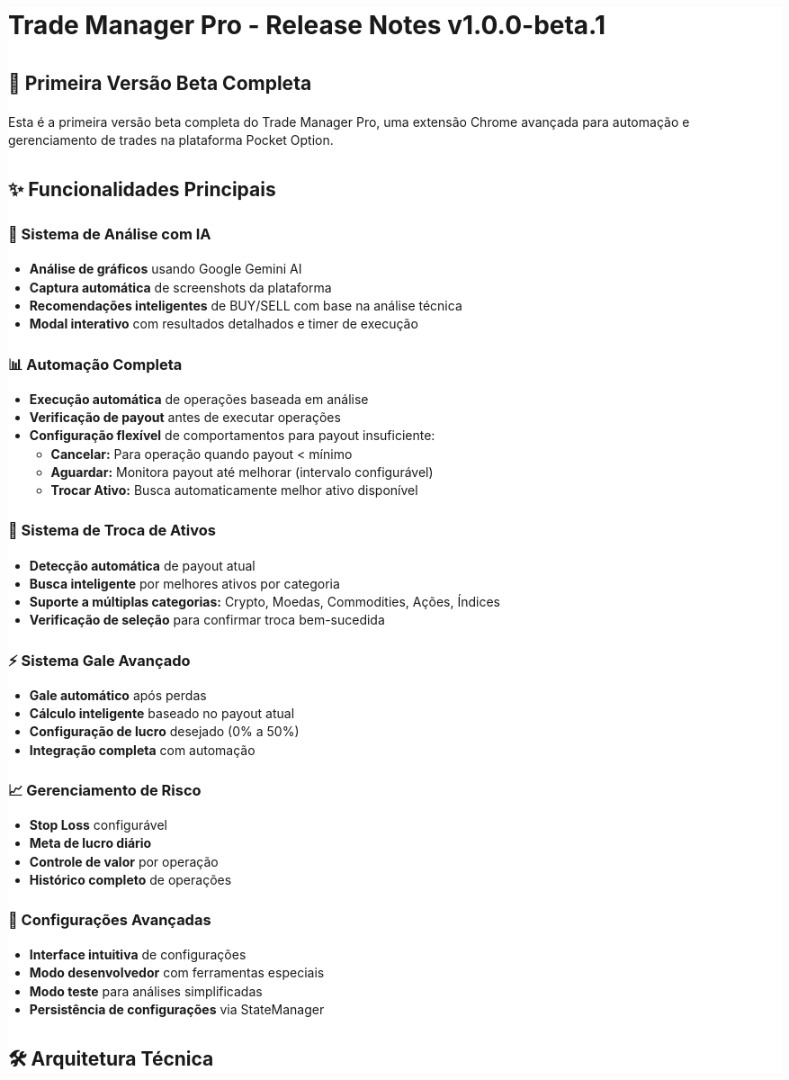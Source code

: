 # Trade Manager Pro - Release Notes v1.0.0-beta.1

## 🚀 Primeira Versão Beta Completa

Esta é a primeira versão beta completa do Trade Manager Pro, uma extensão Chrome avançada para automação e gerenciamento de trades na plataforma Pocket Option.

## ✨ Funcionalidades Principais

### 🤖 Sistema de Análise com IA
- **Análise de gráficos** usando Google Gemini AI
- **Captura automática** de screenshots da plataforma
- **Recomendações inteligentes** de BUY/SELL com base na análise técnica
- **Modal interativo** com resultados detalhados e timer de execução

### 📊 Automação Completa
- **Execução automática** de operações baseada em análise
- **Verificação de payout** antes de executar operações
- **Configuração flexível** de comportamentos para payout insuficiente:
  - **Cancelar:** Para operação quando payout < mínimo
  - **Aguardar:** Monitora payout até melhorar (intervalo configurável)
  - **Trocar Ativo:** Busca automaticamente melhor ativo disponível

### 🎯 Sistema de Troca de Ativos
- **Detecção automática** de payout atual
- **Busca inteligente** por melhores ativos por categoria
- **Suporte a múltiplas categorias:** Crypto, Moedas, Commodities, Ações, Índices
- **Verificação de seleção** para confirmar troca bem-sucedida

### ⚡ Sistema Gale Avançado
- **Gale automático** após perdas
- **Cálculo inteligente** baseado no payout atual
- **Configuração de lucro** desejado (0% a 50%)
- **Integração completa** com automação

### 📈 Gerenciamento de Risco
- **Stop Loss** configurável
- **Meta de lucro diário**
- **Controle de valor** por operação
- **Histórico completo** de operações

### 🔧 Configurações Avançadas
- **Interface intuitiva** de configurações
- **Modo desenvolvedor** com ferramentas especiais
- **Modo teste** para análises simplificadas
- **Persistência de configurações** via StateManager

## 🛠️ Arquitetura Técnica
